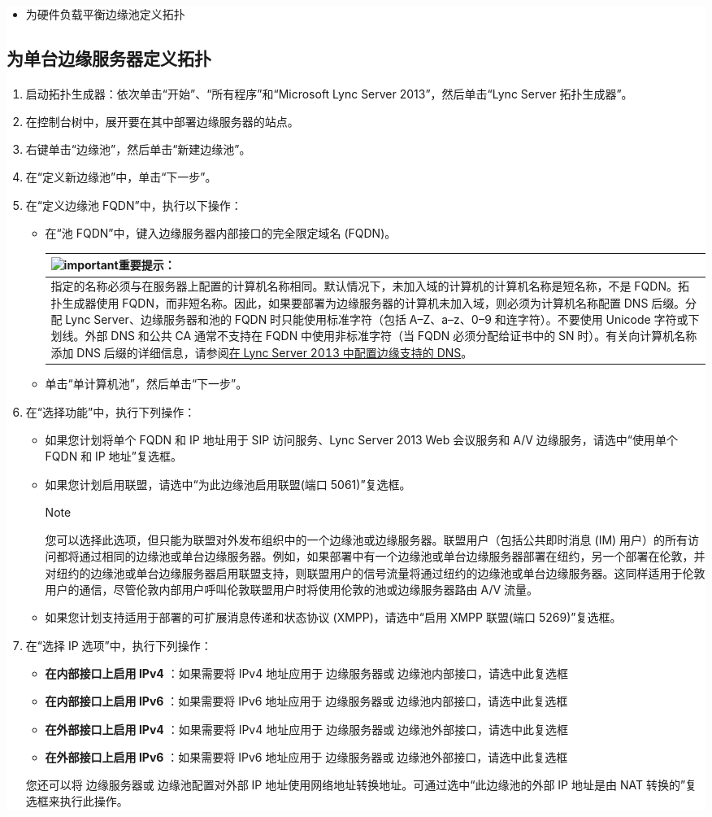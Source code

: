   - 为硬件负载平衡边缘池定义拓扑

## 为单台边缘服务器定义拓扑

1.  启动拓扑生成器：依次单击“开始”、“所有程序”和“Microsoft Lync Server 2013”，然后单击“Lync Server 拓扑生成器”。

2.  在控制台树中，展开要在其中部署边缘服务器的站点。

3.  右键单击“边缘池”，然后单击“新建边缘池”。

4.  在“定义新边缘池”中，单击“下一步”。

5.  在“定义边缘池 FQDN”中，执行以下操作：
    
      - 在“池 FQDN”中，键入边缘服务器内部接口的完全限定域名 (FQDN)。
        
        <table>
        <thead>
        <tr class="header">
        <th><img src="images/Gg398794.important(OCS.15).gif" title="important" alt="important" />重要提示：</th>
        </tr>
        </thead>
        <tbody>
        <tr class="odd">
        <td>指定的名称必须与在服务器上配置的计算机名称相同。默认情况下，未加入域的计算机的计算机名称是短名称，不是 FQDN。拓扑生成器使用 FQDN，而非短名称。因此，如果要部署为边缘服务器的计算机未加入域，则必须为计算机名称配置 DNS 后缀。分配 Lync Server、边缘服务器和池的 FQDN 时只能使用标准字符（包括 A–Z、a–z、0–9 和连字符）。不要使用 Unicode 字符或下划线。外部 DNS 和公共 CA 通常不支持在 FQDN 中使用非标准字符（当 FQDN 必须分配给证书中的 SN 时）。有关向计算机名称添加 DNS 后缀的详细信息，请参阅<a href="lync-server-2013-configure-dns-for-edge-support.md">在 Lync Server 2013 中配置边缘支持的 DNS</a>。</td>
        </tr>
        </tbody>
        </table>
    
      - 单击“单计算机池”，然后单击“下一步”。

6.  在“选择功能”中，执行下列操作：
    
      - 如果您计划将单个 FQDN 和 IP 地址用于 SIP 访问服务、Lync Server 2013 Web 会议服务和 A/V 边缘服务，请选中“使用单个 FQDN 和 IP 地址”复选框。
    
      - 如果您计划启用联盟，请选中“为此边缘池启用联盟(端口 5061)”复选框。
        
        > [!NOTE]  
		> 您可以选择此选项，但只能为联盟对外发布组织中的一个边缘池或边缘服务器。联盟用户（包括公共即时消息 (IM) 用户）的所有访问都将通过相同的边缘池或单台边缘服务器。例如，如果部署中有一个边缘池或单台边缘服务器部署在纽约，另一个部署在伦敦，并对纽约的边缘池或单台边缘服务器启用联盟支持，则联盟用户的信号流量将通过纽约的边缘池或单台边缘服务器。这同样适用于伦敦用户的通信，尽管伦敦内部用户呼叫伦敦联盟用户时将使用伦敦的池或边缘服务器路由 A/V 流量。
        
    
      - 如果您计划支持适用于部署的可扩展消息传递和状态协议 (XMPP)，请选中“启用 XMPP 联盟(端口 5269)”复选框。

7.  在“选择 IP 选项”中，执行下列操作：
    
      - **在内部接口上启用 IPv4** ：如果需要将 IPv4 地址应用于 边缘服务器或 边缘池内部接口，请选中此复选框
    
      - **在内部接口上启用 IPv6** ：如果需要将 IPv6 地址应用于 边缘服务器或 边缘池内部接口，请选中此复选框
    
      - **在外部接口上启用 IPv4** ：如果需要将 IPv4 地址应用于 边缘服务器或 边缘池外部接口，请选中此复选框
    
      - **在外部接口上启用 IPv6** ：如果需要将 IPv6 地址应用于 边缘服务器或 边缘池外部接口，请选中此复选框
    
    您还可以将 边缘服务器或 边缘池配置对外部 IP 地址使用网络地址转换地址。可通过选中“此边缘池的外部 IP 地址是由 NAT 转换的”复选框来执行此操作。
